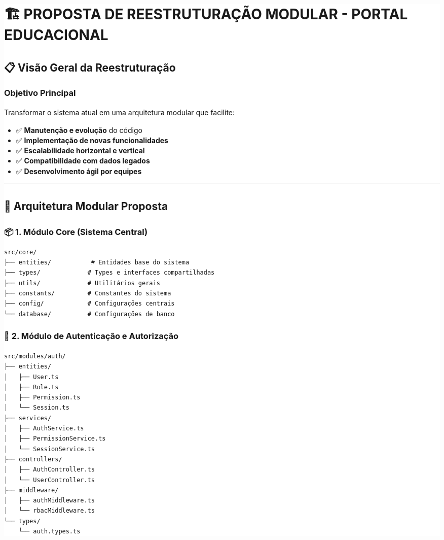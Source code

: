 # 🏗️ PROPOSTA DE REESTRUTURAÇÃO MODULAR - PORTAL EDUCACIONAL

## 📋 Visão Geral da Reestruturação

### Objetivo Principal
Transformar o sistema atual em uma arquitetura modular que facilite:
- ✅ **Manutenção e evolução** do código
- ✅ **Implementação de novas funcionalidades**
- ✅ **Escalabilidade horizontal e vertical**
- ✅ **Compatibilidade com dados legados**
- ✅ **Desenvolvimento ágil por equipes**

---

## 🎯 Arquitetura Modular Proposta

### 📦 **1. Módulo Core (Sistema Central)**
```
src/core/
├── entities/           # Entidades base do sistema
├── types/             # Types e interfaces compartilhadas
├── utils/             # Utilitários gerais
├── constants/         # Constantes do sistema
├── config/            # Configurações centrais
└── database/          # Configurações de banco
```

### 🔐 **2. Módulo de Autenticação e Autorização**
```
src/modules/auth/
├── entities/
│   ├── User.ts
│   ├── Role.ts
│   ├── Permission.ts
│   └── Session.ts
├── services/
│   ├── AuthService.ts
│   ├── PermissionService.ts
│   └── SessionService.ts
├── controllers/
│   ├── AuthController.ts
│   └── UserController.ts
├── middleware/
│   ├── authMiddleware.ts
│   └── rbacMiddleware.ts
└── types/
    └── auth.types.ts
```
